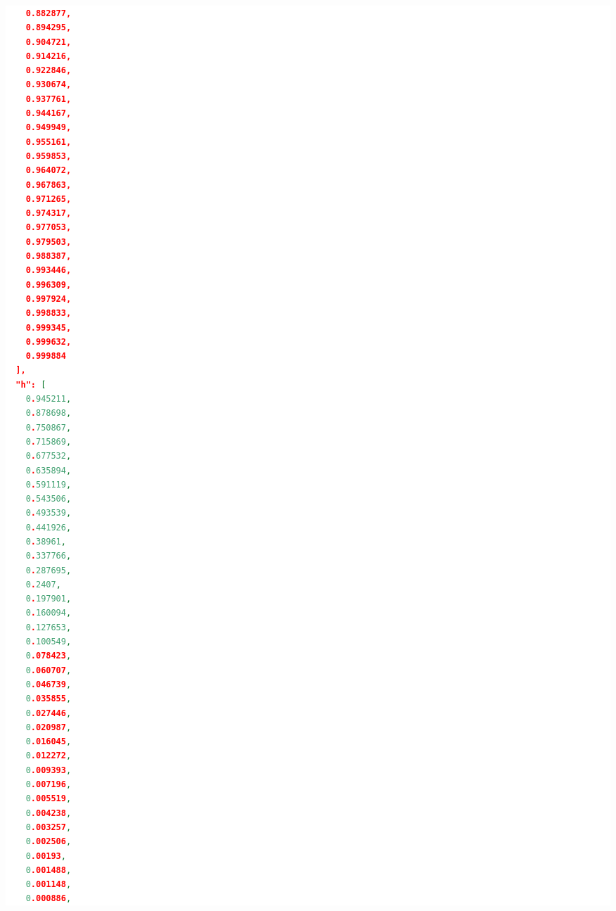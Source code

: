 ```json
    0.882877,
    0.894295,
    0.904721,
    0.914216,
    0.922846,
    0.930674,
    0.937761,
    0.944167,
    0.949949,
    0.955161,
    0.959853,
    0.964072,
    0.967863,
    0.971265,
    0.974317,
    0.977053,
    0.979503,
    0.988387,
    0.993446,
    0.996309,
    0.997924,
    0.998833,
    0.999345,
    0.999632,
    0.999884
  ],
  "h": [
    0.945211,
    0.878698,
    0.750867,
    0.715869,
    0.677532,
    0.635894,
    0.591119,
    0.543506,
    0.493539,
    0.441926,
    0.38961,
    0.337766,
    0.287695,
    0.2407,
    0.197901,
    0.160094,
    0.127653,
    0.100549,
    0.078423,
    0.060707,
    0.046739,
    0.035855,
    0.027446,
    0.020987,
    0.016045,
    0.012272,
    0.009393,
    0.007196,
    0.005519,
    0.004238,
    0.003257,
    0.002506,
    0.00193,
    0.001488,
    0.001148,
    0.000886,
```